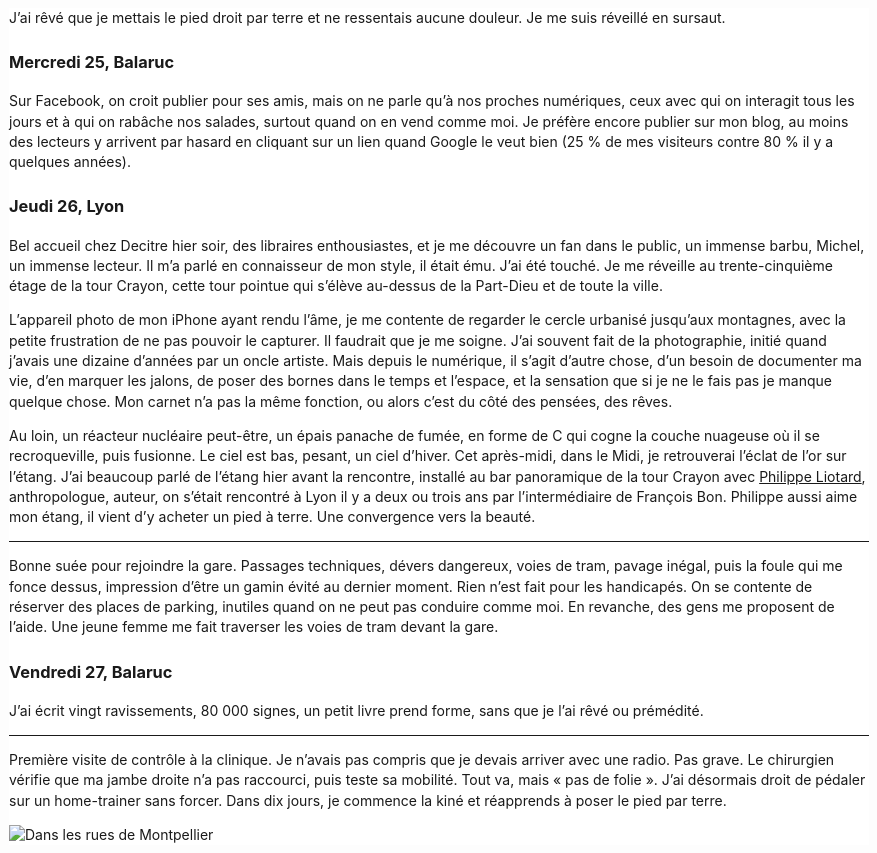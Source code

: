 J’ai rêvé que je mettais le pied droit par terre et ne ressentais aucune douleur. Je me suis réveillé en sursaut.

### Mercredi 25, Balaruc

Sur Facebook, on croit publier pour ses amis, mais on ne parle qu’à nos proches numériques, ceux avec qui on interagit tous les jours et à qui on rabâche nos salades, surtout quand on en vend comme moi. Je préfère encore publier sur mon blog, au moins des lecteurs y arrivent par hasard en cliquant sur un lien quand Google le veut bien (25 % de mes visiteurs contre 80 % il y a quelques années).

### Jeudi 26, Lyon

Bel accueil chez Decitre hier soir, des libraires enthousiastes, et je me découvre un fan dans le public, un immense barbu, Michel, un immense lecteur. Il m’a parlé en connaisseur de mon style, il était ému. J’ai été touché. Je me réveille au trente-cinquième étage de la tour Crayon, cette tour pointue qui s’élève au-dessus de la Part-Dieu et de toute la ville.

L’appareil photo de mon iPhone ayant rendu l’âme, je me contente de regarder le cercle urbanisé jusqu’aux montagnes, avec la petite frustration de ne pas pouvoir le capturer. Il faudrait que je me soigne. J’ai souvent fait de la photographie, initié quand j’avais une dizaine d’années par un oncle artiste. Mais depuis le numérique, il s’agit d’autre chose, d’un besoin de documenter ma vie, d’en marquer les jalons, de poser des bornes dans le temps et l’espace, et la sensation que si je ne le fais pas je manque quelque chose. Mon carnet n’a pas la même fonction, ou alors c’est du côté des pensées, des rêves.

Au loin, un réacteur nucléaire peut-être, un épais panache de fumée, en forme de C qui cogne la couche nuageuse où il se recroqueville, puis fusionne. Le ciel est bas, pesant, un ciel d’hiver. Cet après-midi, dans le Midi, je retrouverai l’éclat de l’or sur l’étang. J’ai beaucoup parlé de l’étang hier avant la rencontre, installé au bar panoramique de la tour Crayon avec [Philippe Liotard](https://fr.wikipedia.org/wiki/Philippe_Liotard), anthropologue, auteur, on s’était rencontré à Lyon il y a deux ou trois ans par l’intermédiaire de François Bon. Philippe aussi aime mon étang, il vient d’y acheter un pied à terre. Une convergence vers la beauté.

---

Bonne suée pour rejoindre la gare. Passages techniques, dévers dangereux, voies de tram, pavage inégal, puis la foule qui me fonce dessus, impression d’être un gamin évité au dernier moment. Rien n’est fait pour les handicapés. On se contente de réserver des places de parking, inutiles quand on ne peut pas conduire comme moi. En revanche, des gens me proposent de l’aide. Une jeune femme me fait traverser les voies de tram devant la gare.

### Vendredi 27, Balaruc

J’ai écrit vingt ravissements, 80 000 signes, un petit livre prend forme, sans que je l’ai rêvé ou prémédité.

---

Première visite de contrôle à la clinique. Je n’avais pas compris que je devais arriver avec une radio. Pas grave. Le chirurgien vérifie que ma jambe droite n’a pas raccourci, puis teste sa mobilité. Tout va, mais « pas de folie ». J’ai désormais droit de pédaler sur un home-trainer sans forcer. Dans dix jours, je commence la kiné et réapprends à poser le pied par terre.

![Dans les rues de Montpellier](https://tcrouzet.comhttps://tcrouzet.com/images_tc/2019/10/cf4b2ec3-6f59-4f0b-9c4d-dbdb78d249ab.jpg)
